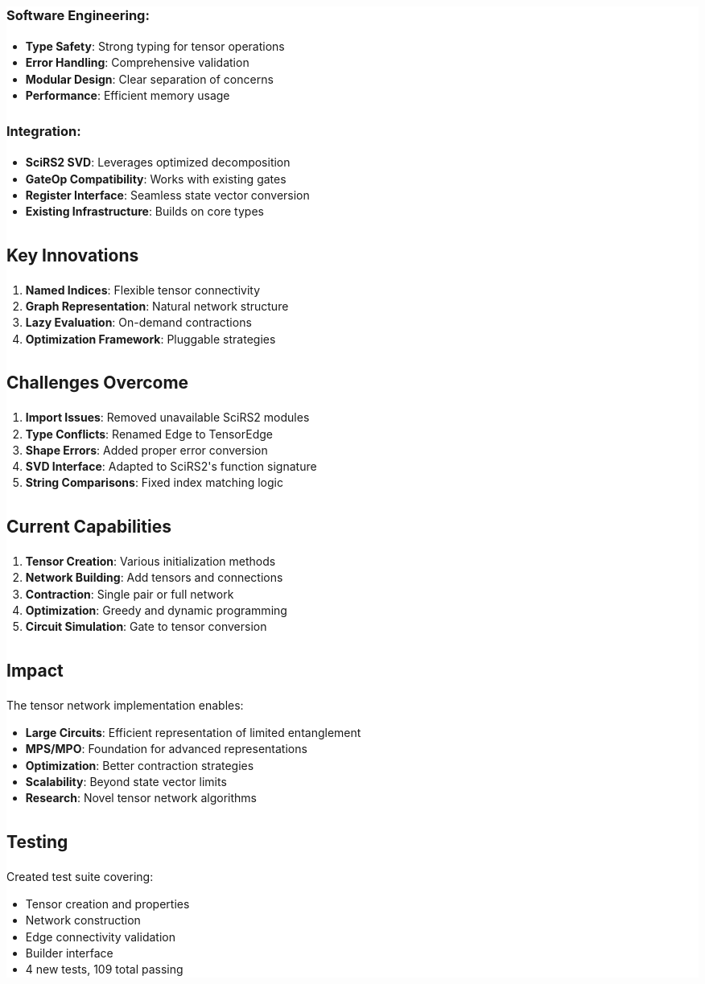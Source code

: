 ### Software Engineering:
- **Type Safety**: Strong typing for tensor operations
- **Error Handling**: Comprehensive validation
- **Modular Design**: Clear separation of concerns
- **Performance**: Efficient memory usage

### Integration:
- **SciRS2 SVD**: Leverages optimized decomposition
- **GateOp Compatibility**: Works with existing gates
- **Register Interface**: Seamless state vector conversion
- **Existing Infrastructure**: Builds on core types

## Key Innovations

1. **Named Indices**: Flexible tensor connectivity
2. **Graph Representation**: Natural network structure
3. **Lazy Evaluation**: On-demand contractions
4. **Optimization Framework**: Pluggable strategies

## Challenges Overcome

1. **Import Issues**: Removed unavailable SciRS2 modules
2. **Type Conflicts**: Renamed Edge to TensorEdge
3. **Shape Errors**: Added proper error conversion
4. **SVD Interface**: Adapted to SciRS2's function signature
5. **String Comparisons**: Fixed index matching logic

## Current Capabilities

1. **Tensor Creation**: Various initialization methods
2. **Network Building**: Add tensors and connections
3. **Contraction**: Single pair or full network
4. **Optimization**: Greedy and dynamic programming
5. **Circuit Simulation**: Gate to tensor conversion

## Impact

The tensor network implementation enables:
- **Large Circuits**: Efficient representation of limited entanglement
- **MPS/MPO**: Foundation for advanced representations
- **Optimization**: Better contraction strategies
- **Scalability**: Beyond state vector limits
- **Research**: Novel tensor network algorithms

## Testing

Created test suite covering:
- Tensor creation and properties
- Network construction
- Edge connectivity validation
- Builder interface
- 4 new tests, 109 total passing
